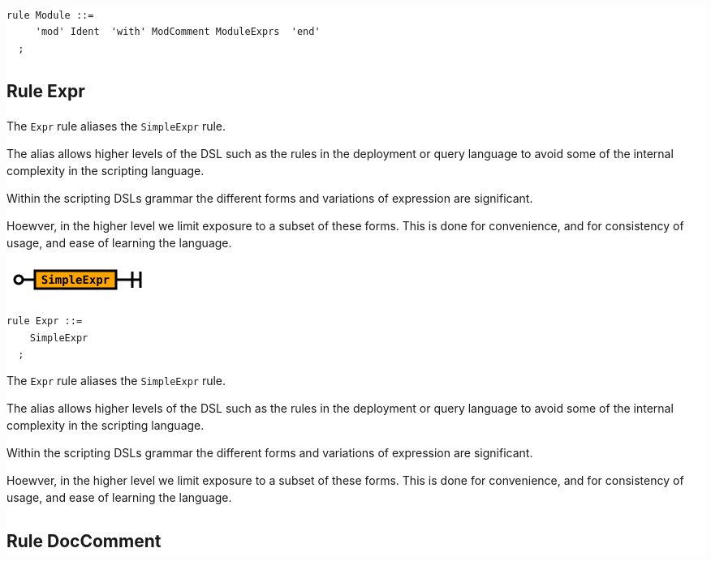```ebnf
rule Module ::=
     'mod' Ident  'with' ModComment ModuleExprs  'end' 
  ;

```



## Rule Expr

The `Expr` rule aliases the `SimpleExpr` rule.

The alias allows higher levels of the DSL such as the rules
in the deployment or query language to avoid some of the internal
complexity in the scripting language.

Within the scripting DSLs grammar the different forms and
variations of expression are significant.

Hoewver, in the higher level we limit exposure to a subset of
these forms. This is done for convenience, and for consistency
of usage, and ease of learning the language.



<img src="svg/Expr.svg" alt="Expr" width="175" height="42"/>

```ebnf
rule Expr ::=
    SimpleExpr 
  ;

```



The `Expr` rule aliases the `SimpleExpr` rule.

The alias allows higher levels of the DSL such as the rules
in the deployment or query language to avoid some of the internal
complexity in the scripting language.

Within the scripting DSLs grammar the different forms and
variations of expression are significant.

Hoewver, in the higher level we limit exposure to a subset of
these forms. This is done for convenience, and for consistency
of usage, and ease of learning the language.



## Rule DocComment
